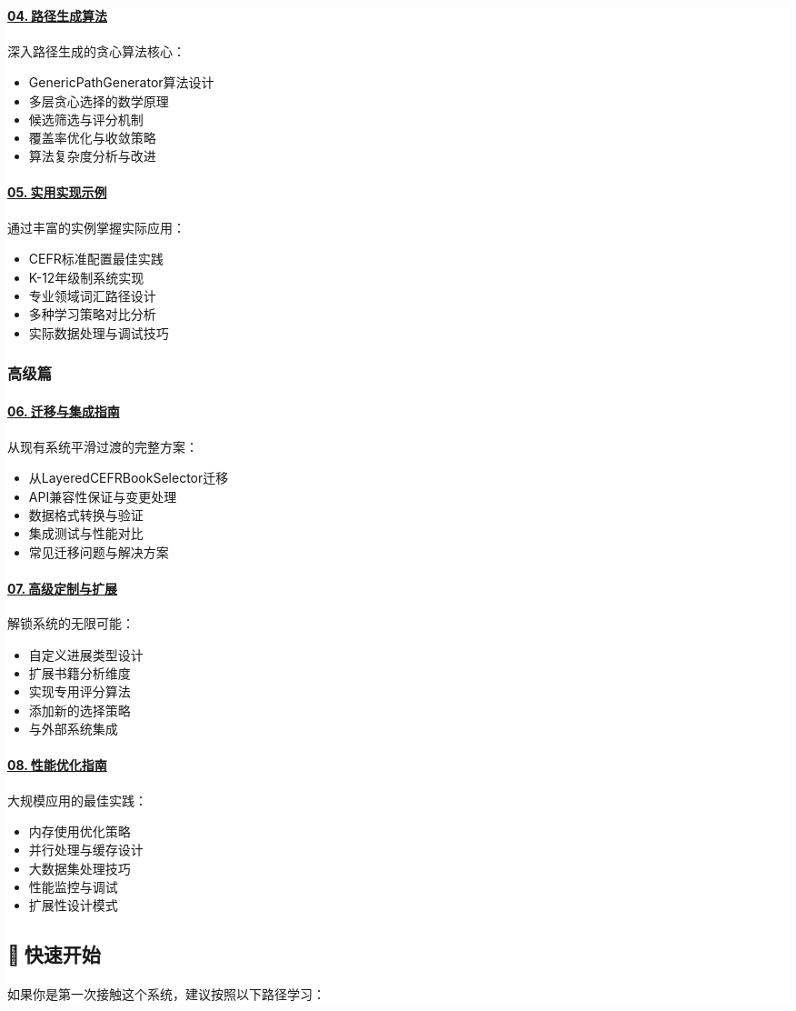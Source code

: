 #### [04. 路径生成算法](./04-path-generation.md)

深入路径生成的贪心算法核心：

- GenericPathGenerator算法设计
- 多层贪心选择的数学原理
- 候选筛选与评分机制
- 覆盖率优化与收敛策略
- 算法复杂度分析与改进

#### [05. 实用实现示例](./05-implementation-examples.md)

通过丰富的实例掌握实际应用：

- CEFR标准配置最佳实践
- K-12年级制系统实现
- 专业领域词汇路径设计
- 多种学习策略对比分析
- 实际数据处理与调试技巧

### 高级篇

#### [06. 迁移与集成指南](./06-migration-guide.md)

从现有系统平滑过渡的完整方案：

- 从LayeredCEFRBookSelector迁移
- API兼容性保证与变更处理
- 数据格式转换与验证
- 集成测试与性能对比
- 常见迁移问题与解决方案

#### [07. 高级定制与扩展](./07-advanced-customization.md)

解锁系统的无限可能：

- 自定义进展类型设计
- 扩展书籍分析维度
- 实现专用评分算法
- 添加新的选择策略
- 与外部系统集成

#### [08. 性能优化指南](./08-performance-optimization.md)

大规模应用的最佳实践：

- 内存使用优化策略
- 并行处理与缓存设计
- 大数据集处理技巧
- 性能监控与调试
- 扩展性设计模式

## 🚀 快速开始

如果你是第一次接触这个系统，建议按照以下路径学习：

